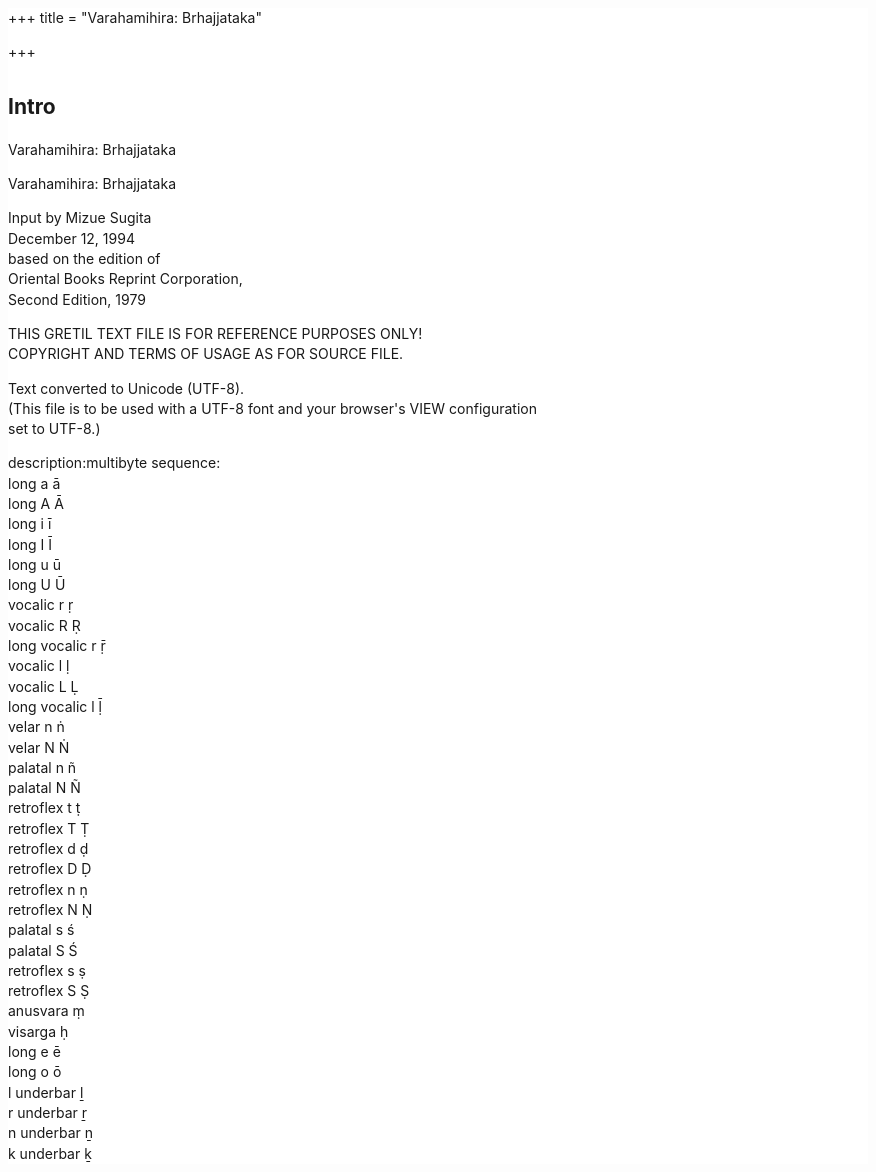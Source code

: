 +++
title = "Varahamihira: Brhajjataka"

+++


## Intro
  
  
  
  
Varahamihira: Brhajjataka  
  
  
  
  
Varahamihira: Brhajjataka   
  
Input by Mizue Sugita  
December 12, 1994  
based on the edition of  
Oriental Books Reprint Corporation,   
Second Edition, 1979   
  
  
  
  
THIS GRETIL TEXT FILE IS FOR REFERENCE PURPOSES ONLY!  
COPYRIGHT AND TERMS OF USAGE AS FOR SOURCE FILE.  
  
Text converted to Unicode (UTF-8).  
(This file is to be used with a UTF-8 font and your browser's VIEW configuration  
set to UTF-8.)  
  
  
  
description:multibyte sequence:  
long a  ā     
long A  Ā     
long i  ī     
long I  Ī     
long u  ū     
long U  Ū     
vocalic r  ṛ    
vocalic R  Ṛ    
long vocalic r  ṝ    
vocalic l  ḷ    
vocalic L  Ḷ    
long vocalic l  ḹ    
velar n  ṅ    
velar N  Ṅ    
palatal n  ñ     
palatal N  Ñ     
retroflex t  ṭ    
retroflex T  Ṭ    
retroflex d  ḍ    
retroflex D  Ḍ    
retroflex n  ṇ    
retroflex N  Ṇ    
palatal s  ś     
palatal S  Ś     
retroflex s  ṣ    
retroflex S  Ṣ    
anusvara  ṃ    
visarga  ḥ    
long e  ē     
long o  ō     
l underbar  ḻ    
r underbar  ṟ    
n underbar  ṉ    
k underbar  ḵ    
